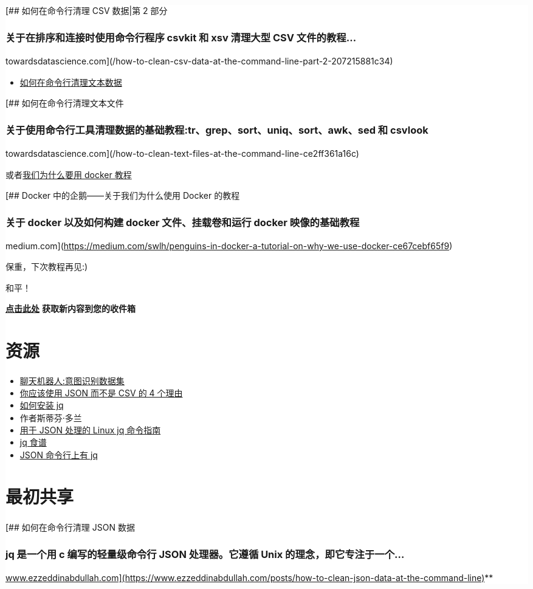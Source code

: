 [](/how-to-clean-csv-data-at-the-command-line-part-2-207215881c34) [## 如何在命令行清理 CSV 数据|第 2 部分

### 关于在排序和连接时使用命令行程序 csvkit 和 xsv 清理大型 CSV 文件的教程…

towardsdatascience.com](/how-to-clean-csv-data-at-the-command-line-part-2-207215881c34) 

*   [如何在命令行清理文本数据](https://www.ezzeddinabdullah.com/posts/how-to-clean-text-data-at-the-command-line) ‍

[](/how-to-clean-text-files-at-the-command-line-ce2ff361a16c) [## 如何在命令行清理文本文件

### 关于使用命令行工具清理数据的基础教程:tr、grep、sort、uniq、sort、awk、sed 和 csvlook

towardsdatascience.com](/how-to-clean-text-files-at-the-command-line-ce2ff361a16c) 

或者[我们为什么要用 docker 教程](https://www.ezzeddinabdullah.com/posts/penguins-in-docker-a-tutorial-on-why-we-use-docker)

[](https://medium.com/swlh/penguins-in-docker-a-tutorial-on-why-we-use-docker-ce67cebf65f9) [## Docker 中的企鹅——关于我们为什么使用 Docker 的教程

### 关于 docker 以及如何构建 docker 文件、挂载卷和运行 docker 映像的基础教程

medium.com](https://medium.com/swlh/penguins-in-docker-a-tutorial-on-why-we-use-docker-ce67cebf65f9) 

保重，下次教程再见:)

和平！

[**点击此处**](https://upbeat-crafter-1565.ck.page/0f7fd6d5d6) **获取新内容到您的收件箱**

# 资源

*   [聊天机器人:意图识别数据集](https://www.kaggle.com/elvinagammed/chatbots-intent-recognition-dataset) ‍
*   [你应该使用 JSON 而不是 CSV 的 4 个理由](https://blog.datafiniti.co/4-reasons-you-should-use-json-instead-of-csv-2cac362f1943)
*   [如何安装 jq](https://github.com/stedolan/jq/wiki/Installation)
*   作者斯蒂芬·多兰
*   [用于 JSON 处理的 Linux jq 命令指南](https://www.baeldung.com/linux/jq-command-json) ‍
*   [jq 食谱](https://github.com/stedolan/jq/wiki/Cookbook)
*   [JSON 命令行上有 jq](https://shapeshed.com/jq-json/)

# 最初共享

[](https://www.ezzeddinabdullah.com/posts/how-to-clean-json-data-at-the-command-line) [## 如何在命令行清理 JSON 数据

### jq 是一个用 c 编写的轻量级命令行 JSON 处理器。它遵循 Unix 的理念，即它专注于一个…

www.ezzeddinabdullah.com](https://www.ezzeddinabdullah.com/posts/how-to-clean-json-data-at-the-command-line)**